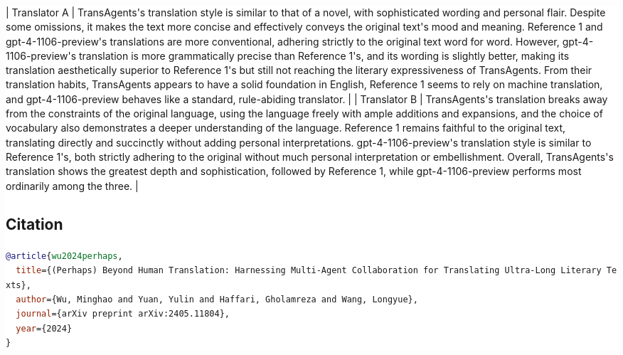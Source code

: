 | Translator A | TransAgents's translation style is similar to that of a novel, with sophisticated wording and personal flair. Despite some omissions, it makes the text more concise and effectively conveys the original text's mood and meaning. Reference 1 and gpt-4-1106-preview's translations are more conventional, adhering strictly to the original text word for word. However, gpt-4-1106-preview's translation is more grammatically precise than Reference 1's, and its wording is slightly better, making its translation aesthetically superior to Reference 1's but still not reaching the literary expressiveness of TransAgents. From their translation habits, TransAgents appears to have a solid foundation in English, Reference 1 seems to rely on machine translation, and gpt-4-1106-preview behaves like a standard, rule-abiding translator. |
| Translator B | TransAgents's translation breaks away from the constraints of the original language, using the language freely with ample additions and expansions, and the choice of vocabulary also demonstrates a deeper understanding of the language. Reference 1 remains faithful to the original text, translating directly and succinctly without adding personal interpretations. gpt-4-1106-preview's translation style is similar to Reference 1's, both strictly adhering to the original without much personal interpretation or embellishment. Overall, TransAgents's translation shows the greatest depth and sophistication, followed by Reference 1, while gpt-4-1106-preview performs most ordinarily among the three.                                                                                                                                                                                              |

## Citation

```bibtex
@article{wu2024perhaps,
  title={(Perhaps) Beyond Human Translation: Harnessing Multi-Agent Collaboration for Translating Ultra-Long Literary Texts},
  author={Wu, Minghao and Yuan, Yulin and Haffari, Gholamreza and Wang, Longyue},
  journal={arXiv preprint arXiv:2405.11804},
  year={2024}
}
```